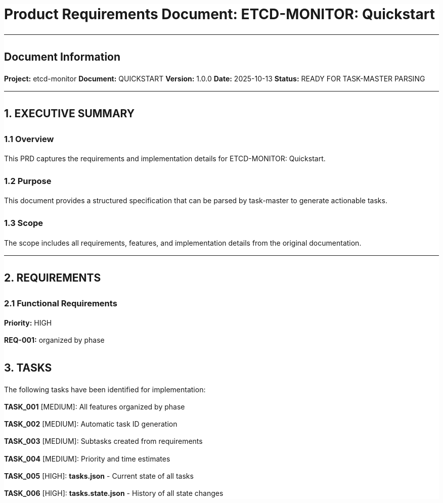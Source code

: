 # Product Requirements Document: ETCD-MONITOR: Quickstart

---

## Document Information
**Project:** etcd-monitor
**Document:** QUICKSTART
**Version:** 1.0.0
**Date:** 2025-10-13
**Status:** READY FOR TASK-MASTER PARSING

---

## 1. EXECUTIVE SUMMARY

### 1.1 Overview
This PRD captures the requirements and implementation details for ETCD-MONITOR: Quickstart.

### 1.2 Purpose
This document provides a structured specification that can be parsed by task-master to generate actionable tasks.

### 1.3 Scope
The scope includes all requirements, features, and implementation details from the original documentation.

---

## 2. REQUIREMENTS

### 2.1 Functional Requirements
**Priority:** HIGH

**REQ-001:** organized by phase


## 3. TASKS

The following tasks have been identified for implementation:

**TASK_001** [MEDIUM]: All features organized by phase

**TASK_002** [MEDIUM]: Automatic task ID generation

**TASK_003** [MEDIUM]: Subtasks created from requirements

**TASK_004** [MEDIUM]: Priority and time estimates

**TASK_005** [HIGH]: **tasks.json** - Current state of all tasks

**TASK_006** [HIGH]: **tasks.state.json** - History of all state changes
